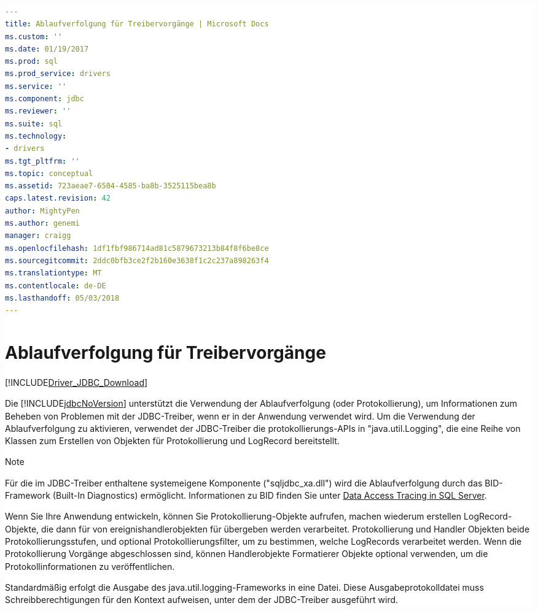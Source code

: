 ```yaml
---
title: Ablaufverfolgung für Treibervorgänge | Microsoft Docs
ms.custom: ''
ms.date: 01/19/2017
ms.prod: sql
ms.prod_service: drivers
ms.service: ''
ms.component: jdbc
ms.reviewer: ''
ms.suite: sql
ms.technology:
- drivers
ms.tgt_pltfrm: ''
ms.topic: conceptual
ms.assetid: 723aeae7-6504-4585-ba8b-3525115bea8b
caps.latest.revision: 42
author: MightyPen
ms.author: genemi
manager: craigg
ms.openlocfilehash: 1df1fbf986714ad81c5879673213b84f8f6be8ce
ms.sourcegitcommit: 2ddc0bfb3ce2f2b160e3638f1c2c237a898263f4
ms.translationtype: MT
ms.contentlocale: de-DE
ms.lasthandoff: 05/03/2018
---
```

# <a name="tracing-driver-operation"></a>Ablaufverfolgung für Treibervorgänge
[!INCLUDE[Driver_JDBC_Download](../../includes/driver_jdbc_download.md)]

  Die [!INCLUDE[jdbcNoVersion](../../includes/jdbcnoversion_md.md)] unterstützt die Verwendung der Ablaufverfolgung (oder Protokollierung), um Informationen zum Beheben von Problemen mit der JDBC-Treiber, wenn er in der Anwendung verwendet wird. Um die Verwendung der Ablaufverfolgung zu aktivieren, verwendet der JDBC-Treiber die protokollierungs-APIs in "java.util.Logging", die eine Reihe von Klassen zum Erstellen von Objekten für Protokollierung und LogRecord bereitstellt.  
  
> [!NOTE]  
>  Für die im JDBC-Treiber enthaltene systemeigene Komponente ("sqljdbc_xa.dll") wird die Ablaufverfolgung durch das BID-Framework (Built-In Diagnostics) ermöglicht. Informationen zu BID finden Sie unter [Data Access Tracing in SQL Server](http://go.microsoft.com/fwlink/?LinkId=70042).  
  
 Wenn Sie Ihre Anwendung entwickeln, können Sie Protokollierung-Objekte aufrufen, machen wiederum erstellen LogRecord-Objekte, die dann für von ereignishandlerobjekten für übergeben werden verarbeitet. Protokollierung und Handler Objekten beide Protokollierungsstufen, und optional Protokollierungsfilter, um zu bestimmen, welche LogRecords verarbeitet werden. Wenn die Protokollierung Vorgänge abgeschlossen sind, können Handlerobjekte Formatierer Objekte optional verwenden, um die Protokollinformationen zu veröffentlichen.  
  
 Standardmäßig erfolgt die Ausgabe des java.util.logging-Frameworks in eine Datei. Diese Ausgabeprotokolldatei muss Schreibberechtigungen für den Kontext aufweisen, unter dem der JDBC-Treiber ausgeführt wird.  
  